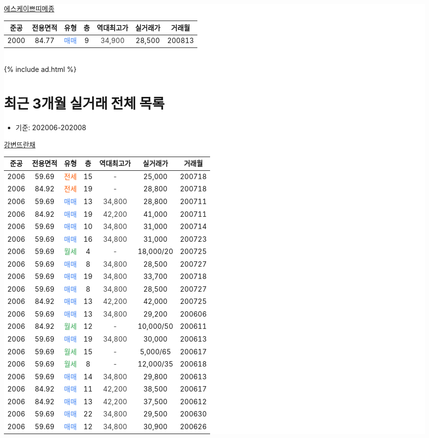 [에스케이쁘띠메종](https://search.naver.com/search.naver?query=%EB%B6%80%EC%82%B0%EA%B4%91%EC%97%AD%EC%8B%9C+%EB%8F%99%EB%9E%98%EA%B5%AC+%EC%95%88%EB%9D%BD%EB%8F%99+%EC%97%90%EC%8A%A4%EC%BC%80%EC%9D%B4%EC%81%98%EB%9D%A0%EB%A9%94%EC%A2%85)

|준공|전용면적|유형|층|역대최고가|실거래가|거래월|
|:---:|:---:|:---:|:---:|:---:|:---:|:---:|
|2000|84.77|<span style="color:#4285f3">매매</span>|9|<span style="color:#444444">34,900</span>|28,500|200813|


<br>
{% include ad.html %}
<br>

# 최근 3개월 실거래 전체 목록
* 기준: 202006-202008


[강변뜨란채](https://search.naver.com/search.naver?query=%EB%B6%80%EC%82%B0%EA%B4%91%EC%97%AD%EC%8B%9C+%EB%8F%99%EB%9E%98%EA%B5%AC+%EC%95%88%EB%9D%BD%EB%8F%99+%EA%B0%95%EB%B3%80%EB%9C%A8%EB%9E%80%EC%B1%84)

|준공|전용면적|유형|층|역대최고가|실거래가|거래월|
|:---:|:---:|:---:|:---:|:---:|:---:|:---:|
|2006|59.69|<span style="color:#ff5a00">전세</span>|15|<span style="color:#444444">-</span>|25,000|200718|
|2006|84.92|<span style="color:#ff5a00">전세</span>|19|<span style="color:#444444">-</span>|28,800|200718|
|2006|59.69|<span style="color:#4285f3">매매</span>|13|<span style="color:#444444">34,800</span>|28,800|200711|
|2006|84.92|<span style="color:#4285f3">매매</span>|19|<span style="color:#444444">42,200</span>|41,000|200711|
|2006|59.69|<span style="color:#4285f3">매매</span>|10|<span style="color:#444444">34,800</span>|31,000|200714|
|2006|59.69|<span style="color:#4285f3">매매</span>|16|<span style="color:#444444">34,800</span>|31,000|200723|
|2006|59.69|<span style="color:#34a853">월세</span>|4|<span style="color:#444444">-</span>|18,000/20|200725|
|2006|59.69|<span style="color:#4285f3">매매</span>|8|<span style="color:#444444">34,800</span>|28,500|200727|
|2006|59.69|<span style="color:#4285f3">매매</span>|19|<span style="color:#444444">34,800</span>|33,700|200718|
|2006|59.69|<span style="color:#4285f3">매매</span>|8|<span style="color:#444444">34,800</span>|28,500|200727|
|2006|84.92|<span style="color:#4285f3">매매</span>|13|<span style="color:#444444">42,200</span>|42,000|200725|
|2006|59.69|<span style="color:#4285f3">매매</span>|13|<span style="color:#444444">34,800</span>|29,200|200606|
|2006|84.92|<span style="color:#34a853">월세</span>|12|<span style="color:#444444">-</span>|10,000/50|200611|
|2006|59.69|<span style="color:#4285f3">매매</span>|19|<span style="color:#444444">34,800</span>|30,000|200613|
|2006|59.69|<span style="color:#34a853">월세</span>|15|<span style="color:#444444">-</span>|5,000/65|200617|
|2006|59.69|<span style="color:#34a853">월세</span>|8|<span style="color:#444444">-</span>|12,000/35|200618|
|2006|59.69|<span style="color:#4285f3">매매</span>|14|<span style="color:#444444">34,800</span>|29,800|200613|
|2006|84.92|<span style="color:#4285f3">매매</span>|11|<span style="color:#444444">42,200</span>|38,500|200617|
|2006|84.92|<span style="color:#4285f3">매매</span>|13|<span style="color:#444444">42,200</span>|37,500|200612|
|2006|59.69|<span style="color:#4285f3">매매</span>|22|<span style="color:#444444">34,800</span>|29,500|200630|
|2006|59.69|<span style="color:#4285f3">매매</span>|12|<span style="color:#444444">34,800</span>|30,900|200626|
